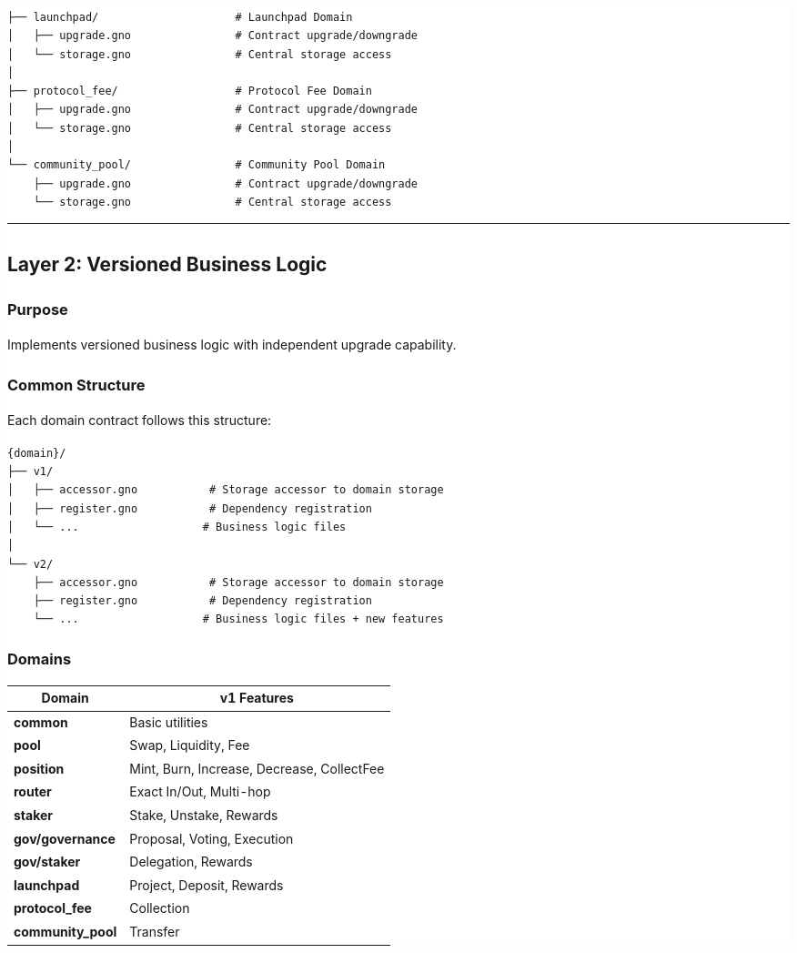 ```
├── launchpad/                     # Launchpad Domain
│   ├── upgrade.gno                # Contract upgrade/downgrade
│   └── storage.gno                # Central storage access
│
├── protocol_fee/                  # Protocol Fee Domain
│   ├── upgrade.gno                # Contract upgrade/downgrade
│   └── storage.gno                # Central storage access
│
└── community_pool/                # Community Pool Domain
    ├── upgrade.gno                # Contract upgrade/downgrade
    └── storage.gno                # Central storage access
```

---

## Layer 2: Versioned Business Logic

### Purpose

Implements versioned business logic with independent upgrade capability.

### Common Structure

Each domain contract follows this structure:

```
{domain}/
├── v1/
│   ├── accessor.gno           # Storage accessor to domain storage
│   ├── register.gno           # Dependency registration
│   └── ...                   # Business logic files
│
└── v2/
    ├── accessor.gno           # Storage accessor to domain storage
    ├── register.gno           # Dependency registration
    └── ...                   # Business logic files + new features
```

### Domains

| Domain             | v1 Features                                |
| ------------------ | ------------------------------------------ |
| **common**         | Basic utilities                            |
| **pool**           | Swap, Liquidity, Fee                       |
| **position**       | Mint, Burn, Increase, Decrease, CollectFee |
| **router**         | Exact In/Out, Multi-hop                    |
| **staker**         | Stake, Unstake, Rewards                    |
| **gov/governance** | Proposal, Voting, Execution                |
| **gov/staker**     | Delegation, Rewards                        |
| **launchpad**      | Project, Deposit, Rewards                  |
| **protocol_fee**   | Collection                                 |
| **community_pool** | Transfer                                   |
